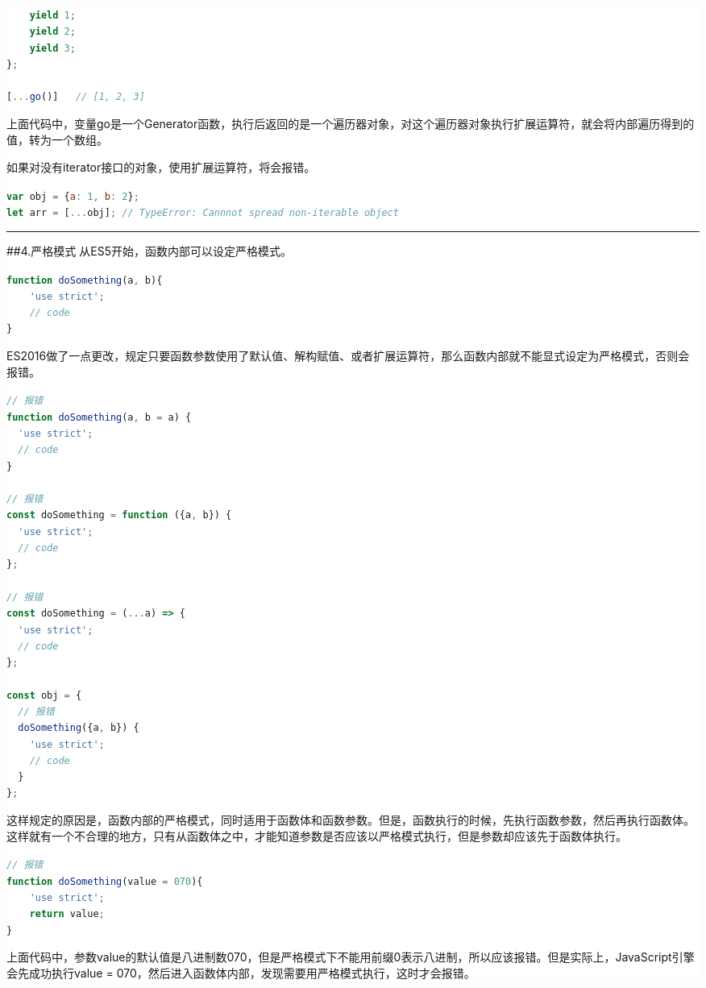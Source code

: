 ```js
    yield 1;
    yield 2;
    yield 3;
};

[...go()]   // [1, 2, 3]
```
上面代码中，变量go是一个Generator函数，执行后返回的是一个遍历器对象，对这个遍历器对象执行扩展运算符，就会将内部遍历得到的值，转为一个数组。

如果对没有iterator接口的对象，使用扩展运算符，将会报错。
```js
var obj = {a: 1, b: 2};
let arr = [...obj]; // TypeError: Cannnot spread non-iterable object
```

---
##4.严格模式
从ES5开始，函数内部可以设定严格模式。
```js
function doSomething(a, b){
    'use strict';
    // code
}
```
ES2016做了一点更改，规定只要函数参数使用了默认值、解构赋值、或者扩展运算符，那么函数内部就不能显式设定为严格模式，否则会报错。
```js
// 报错
function doSomething(a, b = a) {
  'use strict';
  // code
}

// 报错
const doSomething = function ({a, b}) {
  'use strict';
  // code
};

// 报错
const doSomething = (...a) => {
  'use strict';
  // code
};

const obj = {
  // 报错
  doSomething({a, b}) {
    'use strict';
    // code
  }
};
```
这样规定的原因是，函数内部的严格模式，同时适用于函数体和函数参数。但是，函数执行的时候，先执行函数参数，然后再执行函数体。这样就有一个不合理的地方，只有从函数体之中，才能知道参数是否应该以严格模式执行，但是参数却应该先于函数体执行。
```js
// 报错
function doSomething(value = 070){
    'use strict';
    return value;
}
```
上面代码中，参数value的默认值是八进制数070，但是严格模式下不能用前缀0表示八进制，所以应该报错。但是实际上，JavaScript引擎会先成功执行value = 070，然后进入函数体内部，发现需要用严格模式执行，这时才会报错。
